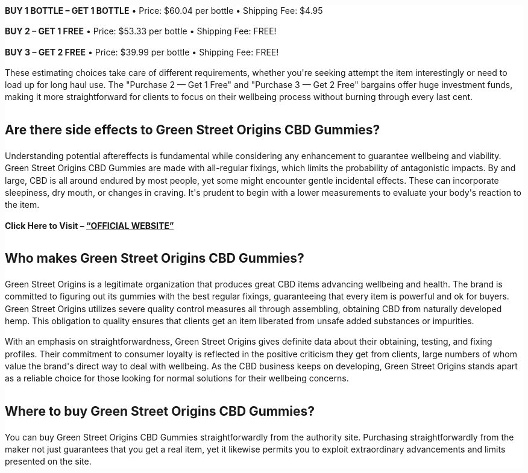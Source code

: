 
**BUY 1 BOTTLE – GET 1 BOTTLE**
•	Price: $60.04 per bottle
•	Shipping Fee: $4.95

**BUY 2 – GET 1 FREE**
•	Price: $53.33 per bottle
•	Shipping Fee: FREE!

**BUY 3 – GET 2 FREE**
•	Price: $39.99 per bottle
•	Shipping Fee: FREE!

These estimating choices take care of different requirements, whether you're seeking attempt the item interestingly or need to load up for long haul use. The "Purchase 2 — Get 1 Free" and "Purchase 3 — Get 2 Free" bargains offer huge investment funds, making it more straightforward for clients to focus on their wellbeing process without burning through every last cent.


## Are there side effects to Green Street Origins CBD Gummies?

Understanding potential aftereffects is fundamental while considering any enhancement to guarantee wellbeing and viability. Green Street Origins CBD Gummies are made with all-regular fixings, which limits the probability of antagonistic impacts. By and large, CBD is all around endured by most people, yet some might encounter gentle incidental effects. These can incorporate sleepiness, dry mouth, or changes in craving. It's prudent to begin with a lower measurements to evaluate your body's reaction to the item.


**Click Here to Visit – [“OFFICIAL WEBSITE”](https://supplementcarts.com/green-street-origins-cbd-gummies/)**


## Who makes Green Street Origins CBD Gummies?

Green Street Origins is a legitimate organization that produces great CBD items advancing wellbeing and health. The brand is committed to figuring out its gummies with the best regular fixings, guaranteeing that every item is powerful and ok for buyers. Green Street Origins utilizes severe quality control measures all through assembling, obtaining CBD from naturally developed hemp. This obligation to quality ensures that clients get an item liberated from unsafe added substances or impurities.

With an emphasis on straightforwardness, Green Street Origins gives definite data about their obtaining, testing, and fixing profiles. Their commitment to consumer loyalty is reflected in the positive criticism they get from clients, large numbers of whom value the brand's direct way to deal with wellbeing. As the CBD business keeps on developing, Green Street Origins stands apart as a reliable choice for those looking for normal solutions for their wellbeing concerns.


## Where to buy Green Street Origins CBD Gummies?

You can buy Green Street Origins CBD Gummies straightforwardly from the authority site. Purchasing straightforwardly from the maker not just guarantees that you get a real item, yet it likewise permits you to exploit extraordinary advancements and limits presented on the site.
